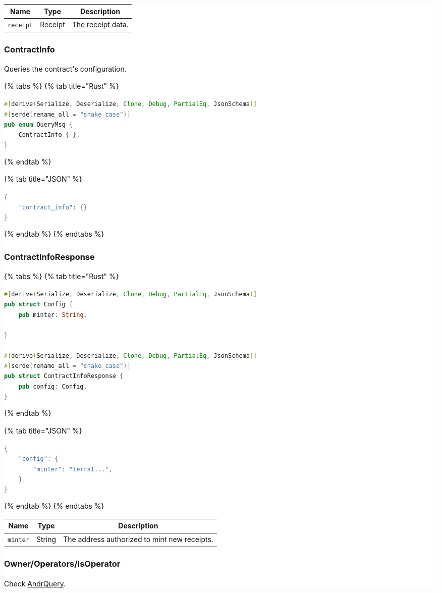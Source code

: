 
| Name      | Type                            | Description       |
| --------- | ------------------------------- | ----------------- |
| `receipt` | [Receipt](receipt.md#receipt-1) | The receipt data. |

### ContractInfo

Queries the contract's configuration.

{% tabs %}
{% tab title="Rust" %}
```rust
#[derive(Serialize, Deserialize, Clone, Debug, PartialEq, JsonSchema)]
#[serde(rename_all = "snake_case")]
pub enum QueryMsg {
    ContractInfo { },
}
```
{% endtab %}

{% tab title="JSON" %}
```rust
{
    "contract_info": {}
}
```
{% endtab %}
{% endtabs %}

### ContractInfoResponse

{% tabs %}
{% tab title="Rust" %}
```rust
#[derive(Serialize, Deserialize, Clone, Debug, PartialEq, JsonSchema)]
pub struct Config {
    pub minter: String,
   
}

#[derive(Serialize, Deserialize, Clone, Debug, PartialEq, JsonSchema)]
#[serde(rename_all = "snake_case")]
pub struct ContractInfoResponse {
    pub config: Config,
}
```
{% endtab %}

{% tab title="JSON" %}
```rust
{
    "config": {
        "minter": "terra1...",
    }
}
```
{% endtab %}
{% endtabs %}

| Name     | Type   | Description                                  |
| -------- | ------ | -------------------------------------------- |
| `minter` | String | The address authorized to mint new receipts. |

### Owner/Operators/IsOperator

Check [AndrQuery](../andrreceive-andrquery.md).
